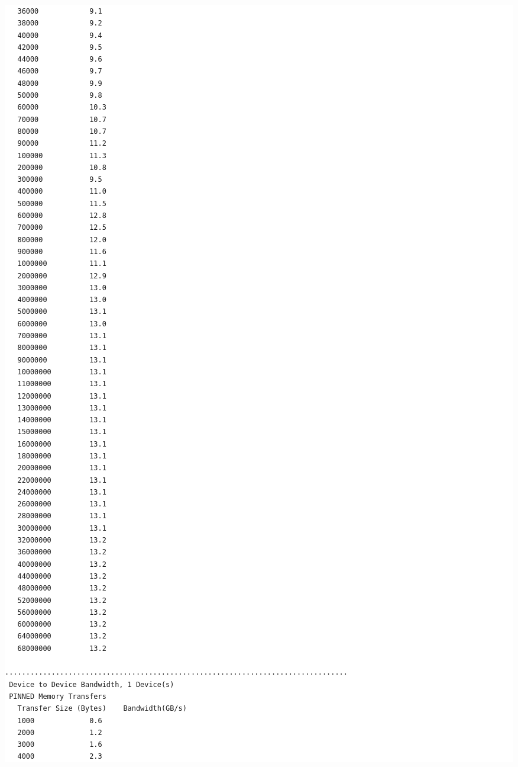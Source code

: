 ```
   36000			9.1
   38000			9.2
   40000			9.4
   42000			9.5
   44000			9.6
   46000			9.7
   48000			9.9
   50000			9.8
   60000			10.3
   70000			10.7
   80000			10.7
   90000			11.2
   100000			11.3
   200000			10.8
   300000			9.5
   400000			11.0
   500000			11.5
   600000			12.8
   700000			12.5
   800000			12.0
   900000			11.6
   1000000			11.1
   2000000			12.9
   3000000			13.0
   4000000			13.0
   5000000			13.1
   6000000			13.0
   7000000			13.1
   8000000			13.1
   9000000			13.1
   10000000			13.1
   11000000			13.1
   12000000			13.1
   13000000			13.1
   14000000			13.1
   15000000			13.1
   16000000			13.1
   18000000			13.1
   20000000			13.1
   22000000			13.1
   24000000			13.1
   26000000			13.1
   28000000			13.1
   30000000			13.1
   32000000			13.2
   36000000			13.2
   40000000			13.2
   44000000			13.2
   48000000			13.2
   52000000			13.2
   56000000			13.2
   60000000			13.2
   64000000			13.2
   68000000			13.2

.................................................................................
 Device to Device Bandwidth, 1 Device(s)
 PINNED Memory Transfers
   Transfer Size (Bytes)	Bandwidth(GB/s)
   1000				0.6
   2000				1.2
   3000				1.6
   4000				2.3
```